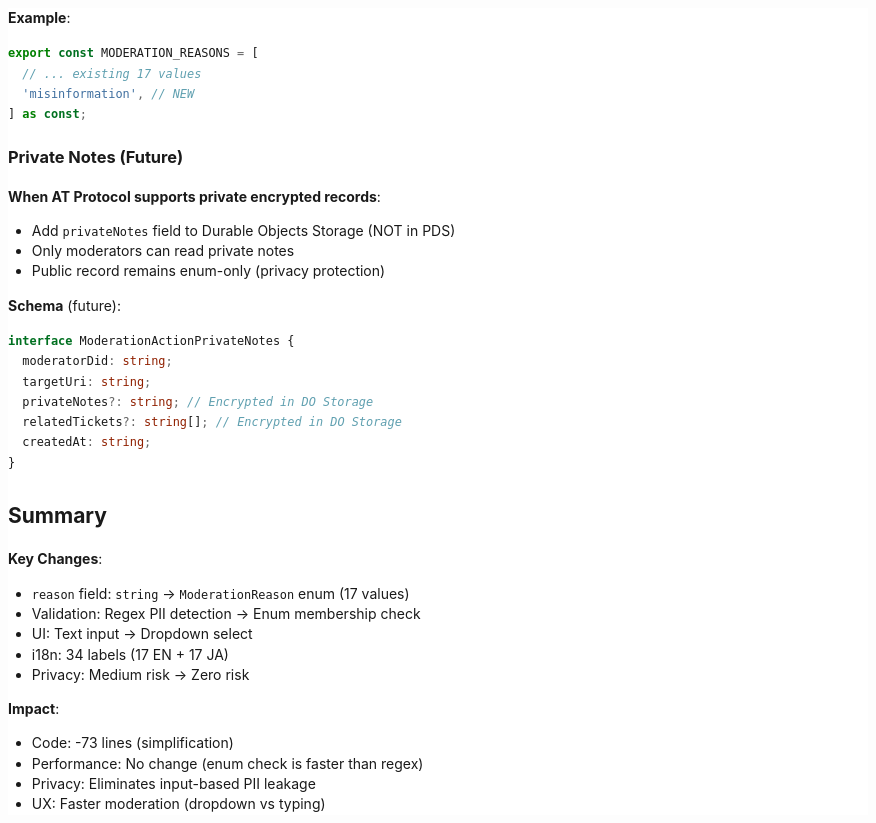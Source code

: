 **Example**:
```typescript
export const MODERATION_REASONS = [
  // ... existing 17 values
  'misinformation', // NEW
] as const;
```

### Private Notes (Future)

**When AT Protocol supports private encrypted records**:
- Add `privateNotes` field to Durable Objects Storage (NOT in PDS)
- Only moderators can read private notes
- Public record remains enum-only (privacy protection)

**Schema** (future):
```typescript
interface ModerationActionPrivateNotes {
  moderatorDid: string;
  targetUri: string;
  privateNotes?: string; // Encrypted in DO Storage
  relatedTickets?: string[]; // Encrypted in DO Storage
  createdAt: string;
}
```

## Summary

**Key Changes**:
- `reason` field: `string` → `ModerationReason` enum (17 values)
- Validation: Regex PII detection → Enum membership check
- UI: Text input → Dropdown select
- i18n: 34 labels (17 EN + 17 JA)
- Privacy: Medium risk → Zero risk

**Impact**:
- Code: -73 lines (simplification)
- Performance: No change (enum check is faster than regex)
- Privacy: Eliminates input-based PII leakage
- UX: Faster moderation (dropdown vs typing)
